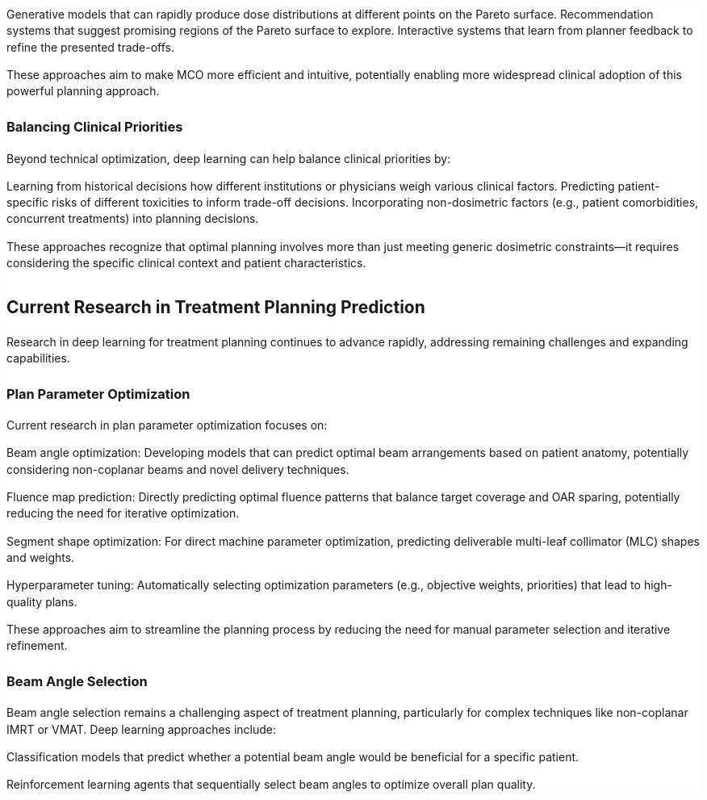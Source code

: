 Generative models that can rapidly produce dose distributions at different points on the Pareto surface.
Recommendation systems that suggest promising regions of the Pareto surface to explore.
Interactive systems that learn from planner feedback to refine the presented trade-offs.

These approaches aim to make MCO more efficient and intuitive, potentially enabling more widespread clinical adoption of this powerful planning approach.

### Balancing Clinical Priorities

Beyond technical optimization, deep learning can help balance clinical priorities by:

Learning from historical decisions how different institutions or physicians weigh various clinical factors.
Predicting patient-specific risks of different toxicities to inform trade-off decisions.
Incorporating non-dosimetric factors (e.g., patient comorbidities, concurrent treatments) into planning decisions.

These approaches recognize that optimal planning involves more than just meeting generic dosimetric constraints—it requires considering the specific clinical context and patient characteristics.

## Current Research in Treatment Planning Prediction

Research in deep learning for treatment planning continues to advance rapidly, addressing remaining challenges and expanding capabilities.

### Plan Parameter Optimization

Current research in plan parameter optimization focuses on:

Beam angle optimization: Developing models that can predict optimal beam arrangements based on patient anatomy, potentially considering non-coplanar beams and novel delivery techniques.

Fluence map prediction: Directly predicting optimal fluence patterns that balance target coverage and OAR sparing, potentially reducing the need for iterative optimization.

Segment shape optimization: For direct machine parameter optimization, predicting deliverable multi-leaf collimator (MLC) shapes and weights.

Hyperparameter tuning: Automatically selecting optimization parameters (e.g., objective weights, priorities) that lead to high-quality plans.

These approaches aim to streamline the planning process by reducing the need for manual parameter selection and iterative refinement.

### Beam Angle Selection

Beam angle selection remains a challenging aspect of treatment planning, particularly for complex techniques like non-coplanar IMRT or VMAT. Deep learning approaches include:

Classification models that predict whether a potential beam angle would be beneficial for a specific patient.

Reinforcement learning agents that sequentially select beam angles to optimize overall plan quality.
